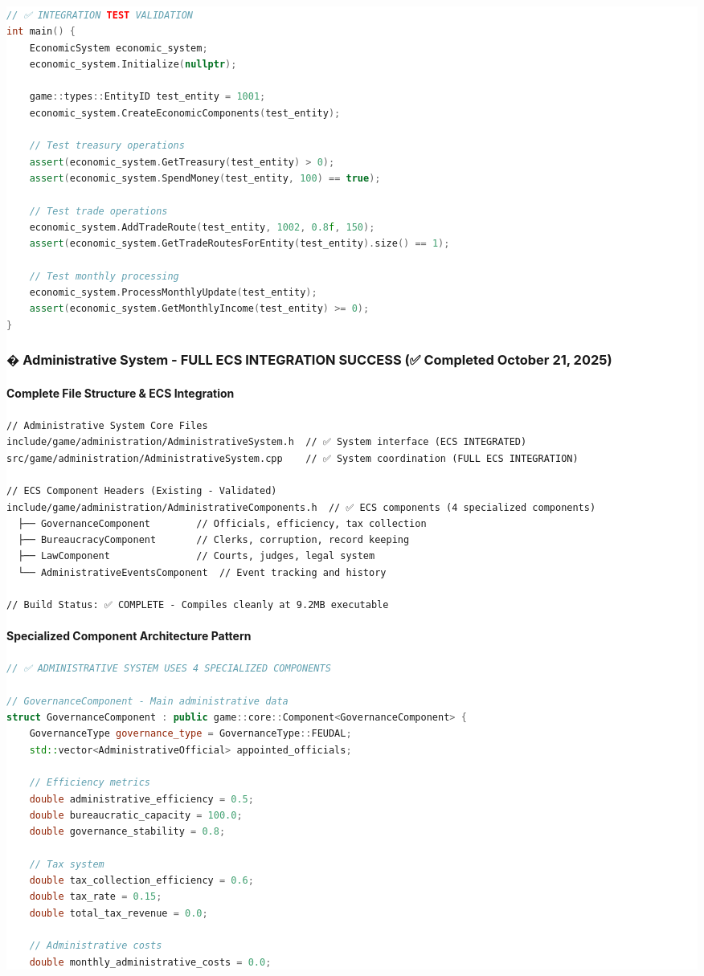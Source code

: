 ```cpp
// ✅ INTEGRATION TEST VALIDATION
int main() {
    EconomicSystem economic_system;
    economic_system.Initialize(nullptr);
    
    game::types::EntityID test_entity = 1001;
    economic_system.CreateEconomicComponents(test_entity);
    
    // Test treasury operations
    assert(economic_system.GetTreasury(test_entity) > 0);
    assert(economic_system.SpendMoney(test_entity, 100) == true);
    
    // Test trade operations  
    economic_system.AddTradeRoute(test_entity, 1002, 0.8f, 150);
    assert(economic_system.GetTradeRoutesForEntity(test_entity).size() == 1);
    
    // Test monthly processing
    economic_system.ProcessMonthlyUpdate(test_entity);
    assert(economic_system.GetMonthlyIncome(test_entity) >= 0);
}
```

### **� Administrative System - FULL ECS INTEGRATION SUCCESS** (✅ Completed October 21, 2025)

#### **Complete File Structure & ECS Integration**
```
// Administrative System Core Files
include/game/administration/AdministrativeSystem.h  // ✅ System interface (ECS INTEGRATED)
src/game/administration/AdministrativeSystem.cpp    // ✅ System coordination (FULL ECS INTEGRATION)

// ECS Component Headers (Existing - Validated)
include/game/administration/AdministrativeComponents.h  // ✅ ECS components (4 specialized components)
  ├── GovernanceComponent        // Officials, efficiency, tax collection
  ├── BureaucracyComponent       // Clerks, corruption, record keeping
  ├── LawComponent               // Courts, judges, legal system
  └── AdministrativeEventsComponent  // Event tracking and history

// Build Status: ✅ COMPLETE - Compiles cleanly at 9.2MB executable
```

#### **Specialized Component Architecture Pattern**
```cpp
// ✅ ADMINISTRATIVE SYSTEM USES 4 SPECIALIZED COMPONENTS

// GovernanceComponent - Main administrative data
struct GovernanceComponent : public game::core::Component<GovernanceComponent> {
    GovernanceType governance_type = GovernanceType::FEUDAL;
    std::vector<AdministrativeOfficial> appointed_officials;
    
    // Efficiency metrics
    double administrative_efficiency = 0.5;
    double bureaucratic_capacity = 100.0;
    double governance_stability = 0.8;
    
    // Tax system
    double tax_collection_efficiency = 0.6;
    double tax_rate = 0.15;
    double total_tax_revenue = 0.0;
    
    // Administrative costs
    double monthly_administrative_costs = 0.0;
```